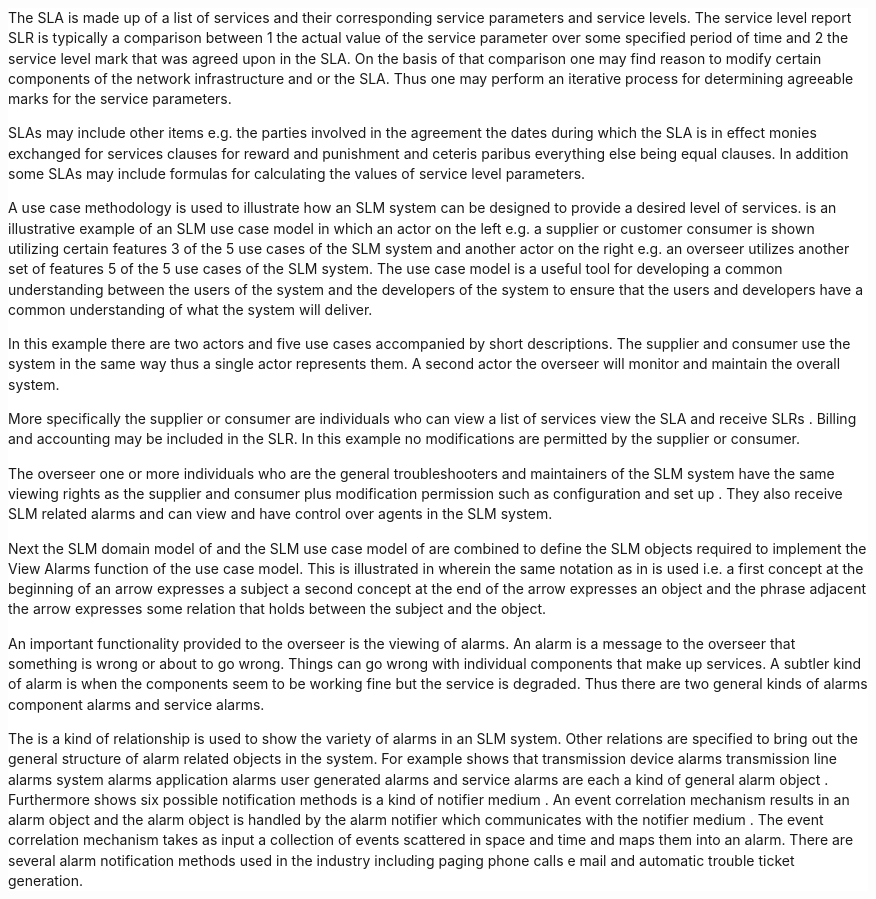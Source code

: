 The SLA is made up of a list of services and their corresponding service parameters and service levels. The service level report SLR is typically a comparison between 1 the actual value of the service parameter over some specified period of time and 2 the service level mark that was agreed upon in the SLA. On the basis of that comparison one may find reason to modify certain components of the network infrastructure and or the SLA. Thus one may perform an iterative process for determining agreeable marks for the service parameters.

SLAs may include other items e.g. the parties involved in the agreement the dates during which the SLA is in effect monies exchanged for services clauses for reward and punishment and ceteris paribus everything else being equal clauses. In addition some SLAs may include formulas for calculating the values of service level parameters.

A use case methodology is used to illustrate how an SLM system can be designed to provide a desired level of services. is an illustrative example of an SLM use case model in which an actor on the left e.g. a supplier or customer consumer is shown utilizing certain features 3 of the 5 use cases of the SLM system and another actor on the right e.g. an overseer utilizes another set of features 5 of the 5 use cases of the SLM system. The use case model is a useful tool for developing a common understanding between the users of the system and the developers of the system to ensure that the users and developers have a common understanding of what the system will deliver.

In this example there are two actors and five use cases accompanied by short descriptions. The supplier and consumer use the system in the same way thus a single actor represents them. A second actor the overseer will monitor and maintain the overall system.

More specifically the supplier or consumer are individuals who can view a list of services view the SLA and receive SLRs . Billing and accounting may be included in the SLR. In this example no modifications are permitted by the supplier or consumer.

The overseer one or more individuals who are the general troubleshooters and maintainers of the SLM system have the same viewing rights as the supplier and consumer plus modification permission such as configuration and set up . They also receive SLM related alarms and can view and have control over agents in the SLM system.

Next the SLM domain model of and the SLM use case model of are combined to define the SLM objects required to implement the View Alarms function of the use case model. This is illustrated in wherein the same notation as in is used i.e. a first concept at the beginning of an arrow expresses a subject a second concept at the end of the arrow expresses an object and the phrase adjacent the arrow expresses some relation that holds between the subject and the object.

An important functionality provided to the overseer is the viewing of alarms. An alarm is a message to the overseer that something is wrong or about to go wrong. Things can go wrong with individual components that make up services. A subtler kind of alarm is when the components seem to be working fine but the service is degraded. Thus there are two general kinds of alarms component alarms and service alarms.

The is a kind of relationship is used to show the variety of alarms in an SLM system. Other relations are specified to bring out the general structure of alarm related objects in the system. For example shows that transmission device alarms transmission line alarms system alarms application alarms user generated alarms and service alarms are each a kind of general alarm object . Furthermore shows six possible notification methods is a kind of notifier medium . An event correlation mechanism results in an alarm object and the alarm object is handled by the alarm notifier which communicates with the notifier medium . The event correlation mechanism takes as input a collection of events scattered in space and time and maps them into an alarm. There are several alarm notification methods used in the industry including paging phone calls e mail and automatic trouble ticket generation.
